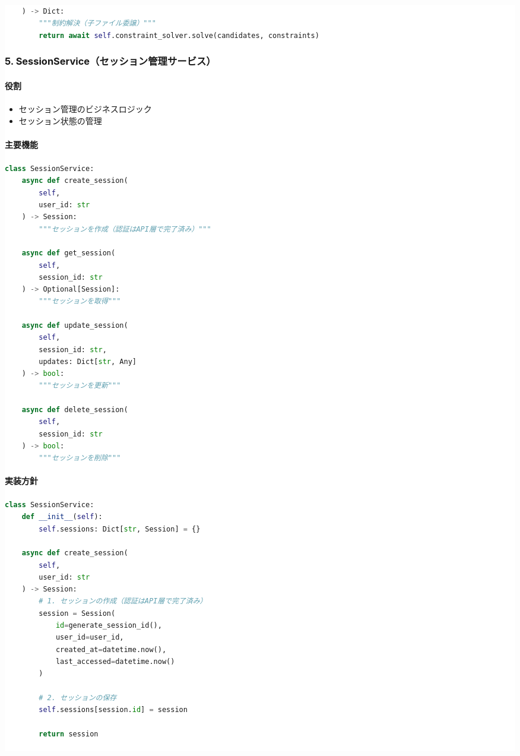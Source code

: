 ```python
    ) -> Dict:
        """制約解決（子ファイル委譲）"""
        return await self.constraint_solver.solve(candidates, constraints)
```

### **5. SessionService（セッション管理サービス）**

#### **役割**
- セッション管理のビジネスロジック
- セッション状態の管理

#### **主要機能**
```python
class SessionService:
    async def create_session(
        self, 
        user_id: str
    ) -> Session:
        """セッションを作成（認証はAPI層で完了済み）"""
        
    async def get_session(
        self, 
        session_id: str
    ) -> Optional[Session]:
        """セッションを取得"""
        
    async def update_session(
        self, 
        session_id: str, 
        updates: Dict[str, Any]
    ) -> bool:
        """セッションを更新"""
        
    async def delete_session(
        self, 
        session_id: str
    ) -> bool:
        """セッションを削除"""
```

#### **実装方針**
```python
class SessionService:
    def __init__(self):
        self.sessions: Dict[str, Session] = {}
    
    async def create_session(
        self, 
        user_id: str
    ) -> Session:
        # 1. セッションの作成（認証はAPI層で完了済み）
        session = Session(
            id=generate_session_id(),
            user_id=user_id,
            created_at=datetime.now(),
            last_accessed=datetime.now()
        )
        
        # 2. セッションの保存
        self.sessions[session.id] = session
        
        return session
    
```